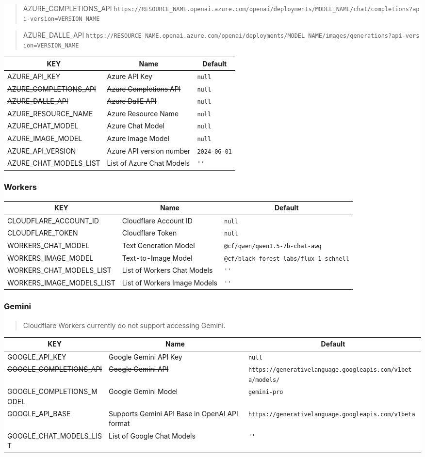 > AZURE_COMPLETIONS_API `https://RESOURCE_NAME.openai.azure.com/openai/deployments/MODEL_NAME/chat/completions?api-version=VERSION_NAME`

> AZURE_DALLE_API `https://RESOURCE_NAME.openai.azure.com/openai/deployments/MODEL_NAME/images/generations?api-version=VERSION_NAME`

| KEY                       | Name                      | Default      |
|---------------------------|---------------------------|--------------|
| AZURE_API_KEY             | Azure API Key             | `null`       |
| ~~AZURE_COMPLETIONS_API~~ | ~~Azure Completions API~~ | `null`       |
| ~~AZURE_DALLE_API~~       | ~~Azure DallE API~~       | `null`       |
| AZURE_RESOURCE_NAME       | Azure Resource Name       | `null`       |
| AZURE_CHAT_MODEL          | Azure Chat Model          | `null`       |
| AZURE_IMAGE_MODEL         | Azure Image Model         | `null`       |
| AZURE_API_VERSION         | Azure API version number  | `2024-06-01` |
| AZURE_CHAT_MODELS_LIST    | List of Azure Chat Models | `''`         |

### Workers

| KEY                       | Name                         | Default                                | 
|---------------------------|------------------------------|----------------------------------------|
| CLOUDFLARE_ACCOUNT_ID     | Cloudflare Account ID        | `null`                                 |
| CLOUDFLARE_TOKEN          | Cloudflare Token             | `null`                                 |
| WORKERS_CHAT_MODEL        | Text Generation Model        | `@cf/qwen/qwen1.5-7b-chat-awq`         |
| WORKERS_IMAGE_MODEL       | Text-to-Image Model          | `@cf/black-forest-labs/flux-1-schnell` |
| WORKERS_CHAT_MODELS_LIST  | List of Workers Chat Models  | `''`                                   |
| WORKERS_IMAGE_MODELS_LIST | List of Workers Image Models | `''`                                   |

### Gemini

> Cloudflare Workers currently do not support accessing Gemini.

| KEY                        | Name                                          | Default                                                    | 
|----------------------------|-----------------------------------------------|------------------------------------------------------------|
| GOOGLE_API_KEY             | Google Gemini API Key                         | `null`                                                     |
| ~~GOOGLE_COMPLETIONS_API~~ | ~~Google Gemini API~~                         | `https://generativelanguage.googleapis.com/v1beta/models/` |
| GOOGLE_COMPLETIONS_MODEL   | Google Gemini Model                           | `gemini-pro`                                               |
| GOOGLE_API_BASE            | Supports Gemini API Base in OpenAI API format | `https://generativelanguage.googleapis.com/v1beta`         |
| GOOGLE_CHAT_MODELS_LIST    | List of Google Chat Models                    | `''`                                                       |
